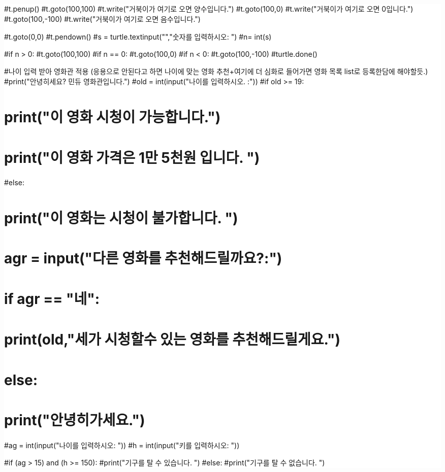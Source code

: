 #t.penup()
#t.goto(100,100)
#t.write("거북이가 여기로 오면 양수입니다.")
#t.goto(100,0)
#t.write("거북이가 여기로 오면 0입니다.")
#t.goto(100,-100)
#t.write("거북이가 여기로 오면 음수입니다.")

#t.goto(0,0)
#t.pendown()
#s = turtle.textinput("","숫자를 입력하시오: ")
#n= int(s)

#if n > 0:
    #t.goto(100,100)
#if n == 0:
    #t.goto(100,0)
#if n < 0:
    #t.goto(100,-100)
#turtle.done()


#나이 입력 받아 영화관 적용 (응용으로 안된다고 하면 나이에 맞는 영화 추천+여기에 더 심화로 들어가면 영화 목록 list로 등록한담에 해야할듯.)
#print("안녕히세요? 민듀 영화관입니다.")
#old = int(input("나이를 입력하시오. :"))
#if old >= 19:
#    print("이 영화 시청이 가능합니다.")
#    print("이 영화 가격은 1만 5천원 입니다. ")
#else:
#    print("이 영화는 시청이 불가합니다. ")
#    agr = input("다른 영화를 추천해드릴까요?:")
#    if agr == "네":
#        print(old,"세가 시청할수 있는 영화를 추천해드릴게요.")
#    else:
#        print("안녕히가세요.")


#ag = int(input("나이를 입력하시오: "))
#h = int(input("키를 입력하시오: "))

#if (ag > 15) and (h >= 150):
    #print("기구를 탈 수 있습니다. ")
#else:
    #print("기구를 탈 수 없습니다. ")
